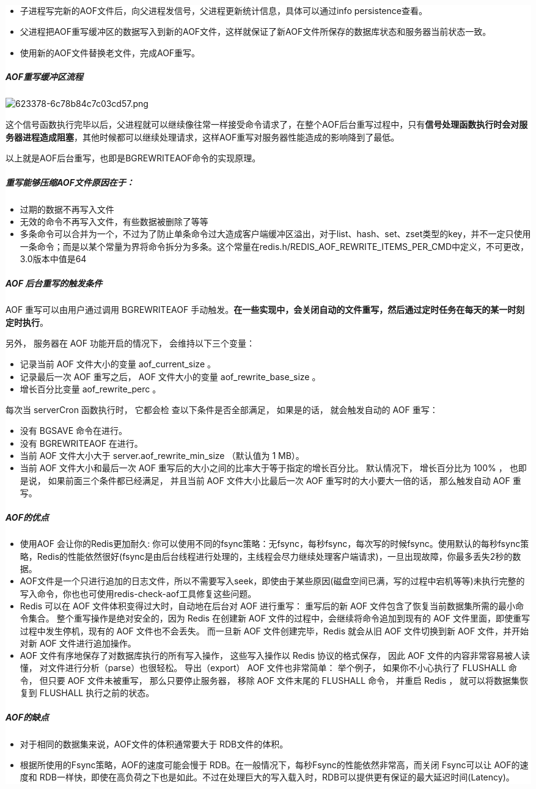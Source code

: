 * 子进程写完新的AOF文件后，向父进程发信号，父进程更新统计信息，具体可以通过info persistence查看。

* 父进程把AOF重写缓冲区的数据写入到新的AOF文件，这样就保证了新AOF文件所保存的数据库状态和服务器当前状态一致。

* 使用新的AOF文件替换老文件，完成AOF重写。

##### AOF重写缓冲区流程
![623378-6c78b84c7c03cd57.png](https://pic.imgdb.cn/item/61052e555132923bf8a7d2e0.png)

这个信号函数执行完毕以后，父进程就可以继续像往常一样接受命令请求了，在整个AOF后台重写过程中，只有**信号处理函数执行时会对服务器进程造成阻塞**，其他时候都可以继续处理请求，这样AOF重写对服务器性能造成的影响降到了最低。

以上就是AOF后台重写，也即是BGREWRITEAOF命令的实现原理。

##### 重写能够压缩AOF文件原因在于：
* 过期的数据不再写入文件
* 无效的命令不再写入文件，有些数据被删除了等等
* 多条命令可以合并为一个，不过为了防止单条命令过大造成客户端缓冲区溢出，对于list、hash、set、zset类型的key，并不一定只使用一条命令；而是以某个常量为界将命令拆分为多条。这个常量在redis.h/REDIS_AOF_REWRITE_ITEMS_PER_CMD中定义，不可更改，3.0版本中值是64

##### AOF 后台重写的触发条件
AOF 重写可以由用户通过调用 BGREWRITEAOF 手动触发。**在一些实现中，会关闭自动的文件重写，然后通过定时任务在每天的某一时刻定时执行**。

另外， 服务器在 AOF 功能开启的情况下， 会维持以下三个变量：
* 记录当前 AOF 文件大小的变量 aof_current_size 。
* 记录最后一次 AOF 重写之后， AOF 文件大小的变量 aof_rewrite_base_size 。
* 增长百分比变量 aof_rewrite_perc 。

每次当 serverCron 函数执行时， 它都会检
查以下条件是否全部满足， 如果是的话， 就会触发自动的 AOF 重写：

* 没有 BGSAVE 命令在进行。
* 没有 BGREWRITEAOF 在进行。
* 当前 AOF 文件大小大于 server.aof_rewrite_min_size （默认值为 1 MB）。
* 当前 AOF 文件大小和最后一次 AOF 重写后的大小之间的比率大于等于指定的增长百分比。
默认情况下， 增长百分比为 100% ， 也即是说， 如果前面三个条件都已经满足， 并且当前 AOF 文件大小比最后一次 AOF 重写时的大小要大一倍的话， 那么触发自动 AOF 重写。


#####  AOF的优点
* 使用AOF 会让你的Redis更加耐久: 你可以使用不同的fsync策略：无fsync，每秒fsync，每次写的时候fsync。使用默认的每秒fsync策略，Redis的性能依然很好(fsync是由后台线程进行处理的，主线程会尽力继续处理客户端请求)，一旦出现故障，你最多丢失2秒的数据。
* AOF文件是一个只进行追加的日志文件，所以不需要写入seek，即使由于某些原因(磁盘空间已满，写的过程中宕机等等)未执行完整的写入命令，你也也可使用redis-check-aof工具修复这些问题。
* Redis 可以在 AOF 文件体积变得过大时，自动地在后台对 AOF 进行重写： 重写后的新 AOF 文件包含了恢复当前数据集所需的最小命令集合。 整个重写操作是绝对安全的，因为 Redis 在创建新 AOF 文件的过程中，会继续将命令追加到现有的 AOF 文件里面，即使重写过程中发生停机，现有的 AOF 文件也不会丢失。 而一旦新 AOF 文件创建完毕，Redis 就会从旧 AOF 文件切换到新 AOF 文件，并开始对新 AOF 文件进行追加操作。
* AOF 文件有序地保存了对数据库执行的所有写入操作， 这些写入操作以 Redis 协议的格式保存， 因此 AOF 文件的内容非常容易被人读懂， 对文件进行分析（parse）也很轻松。 导出（export） AOF 文件也非常简单： 举个例子， 如果你不小心执行了 FLUSHALL 命令， 但只要 AOF 文件未被重写， 那么只要停止服务器， 移除 AOF 文件末尾的 FLUSHALL 命令， 并重启 Redis ， 就可以将数据集恢复到 FLUSHALL 执行之前的状态。

##### AOF的缺点
* 对于相同的数据集来说，AOF文件的体积通常要大于 RDB文件的体积。

* 根据所使用的Fsync策略，AOF的速度可能会慢于 RDB。在一般情况下，每秒Fsync的性能依然非常高，而关闭 Fsync可以让 AOF的速度和 RDB一样快，即使在高负荷之下也是如此。不过在处理巨大的写入载入时，RDB可以提供更有保证的最大延迟时间(Latency)。

